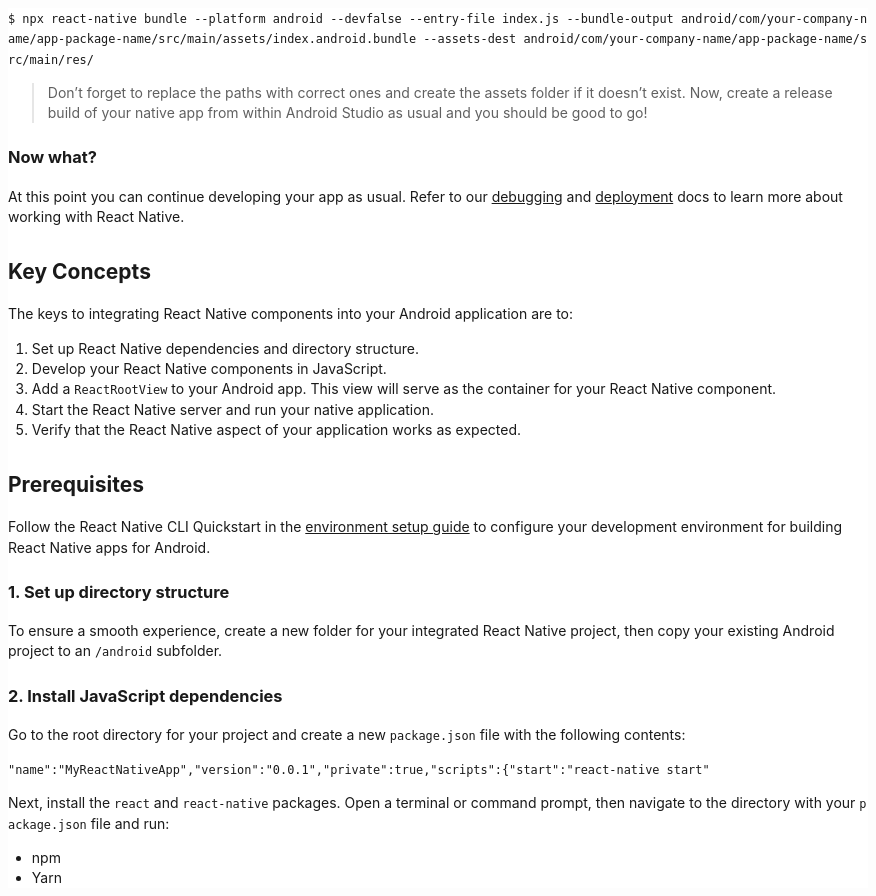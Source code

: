 ```
$ npx react-native bundle --platform android --devfalse --entry-file index.js --bundle-output android/com/your-company-name/app-package-name/src/main/assets/index.android.bundle --assets-dest android/com/your-company-name/app-package-name/src/main/res/
```

> Don’t forget to replace the paths with correct ones and create the assets folder if it doesn’t exist.
Now, create a release build of your native app from within Android Studio as usual and you should be good to go!
### Now what?[​](https://reactnative.dev/docs/0.72/integration-with-existing-apps#now-what "Direct link to Now what?")
At this point you can continue developing your app as usual. Refer to our [debugging](https://reactnative.dev/docs/0.72/debugging) and [deployment](https://reactnative.dev/docs/0.72/running-on-device) docs to learn more about working with React Native.
## Key Concepts[​](https://reactnative.dev/docs/0.72/integration-with-existing-apps#key-concepts "Direct link to Key Concepts")
The keys to integrating React Native components into your Android application are to:
  1. Set up React Native dependencies and directory structure.
  2. Develop your React Native components in JavaScript.
  3. Add a `ReactRootView` to your Android app. This view will serve as the container for your React Native component.
  4. Start the React Native server and run your native application.
  5. Verify that the React Native aspect of your application works as expected.


## Prerequisites[​](https://reactnative.dev/docs/0.72/integration-with-existing-apps#prerequisites "Direct link to Prerequisites")
Follow the React Native CLI Quickstart in the [environment setup guide](https://reactnative.dev/docs/0.72/environment-setup) to configure your development environment for building React Native apps for Android.
### 1. Set up directory structure[​](https://reactnative.dev/docs/0.72/integration-with-existing-apps#1-set-up-directory-structure "Direct link to 1. Set up directory structure")
To ensure a smooth experience, create a new folder for your integrated React Native project, then copy your existing Android project to an `/android` subfolder.
### 2. Install JavaScript dependencies[​](https://reactnative.dev/docs/0.72/integration-with-existing-apps#2-install-javascript-dependencies "Direct link to 2. Install JavaScript dependencies")
Go to the root directory for your project and create a new `package.json` file with the following contents:
```
"name":"MyReactNativeApp","version":"0.0.1","private":true,"scripts":{"start":"react-native start"
```

Next, install the `react` and `react-native` packages. Open a terminal or command prompt, then navigate to the directory with your `package.json` file and run:
  * npm
  * Yarn
